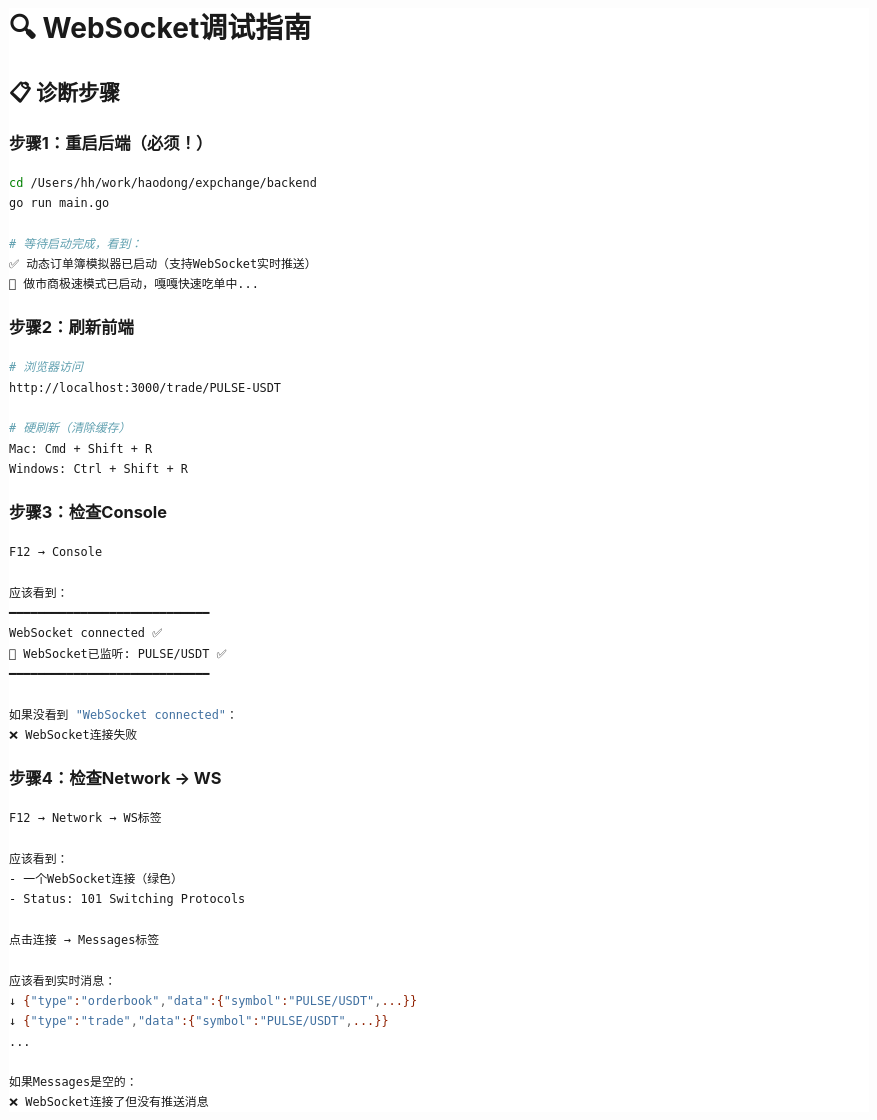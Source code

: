 # 🔍 WebSocket调试指南

## 📋 诊断步骤

### 步骤1：重启后端（必须！）

```bash
cd /Users/hh/work/haodong/expchange/backend
go run main.go

# 等待启动完成，看到：
✅ 动态订单簿模拟器已启动（支持WebSocket实时推送）
🤖 做市商极速模式已启动，嘎嘎快速吃单中...
```

### 步骤2：刷新前端

```bash
# 浏览器访问
http://localhost:3000/trade/PULSE-USDT

# 硬刷新（清除缓存）
Mac: Cmd + Shift + R
Windows: Ctrl + Shift + R
```

### 步骤3：检查Console

```bash
F12 → Console

应该看到：
━━━━━━━━━━━━━━━━━━━━━━━━━━━━
WebSocket connected ✅
📡 WebSocket已监听: PULSE/USDT ✅
━━━━━━━━━━━━━━━━━━━━━━━━━━━━

如果没看到 "WebSocket connected"：
❌ WebSocket连接失败
```

### 步骤4：检查Network → WS

```bash
F12 → Network → WS标签

应该看到：
- 一个WebSocket连接（绿色）
- Status: 101 Switching Protocols

点击连接 → Messages标签

应该看到实时消息：
↓ {"type":"orderbook","data":{"symbol":"PULSE/USDT",...}}
↓ {"type":"trade","data":{"symbol":"PULSE/USDT",...}}
...

如果Messages是空的：
❌ WebSocket连接了但没有推送消息
```
